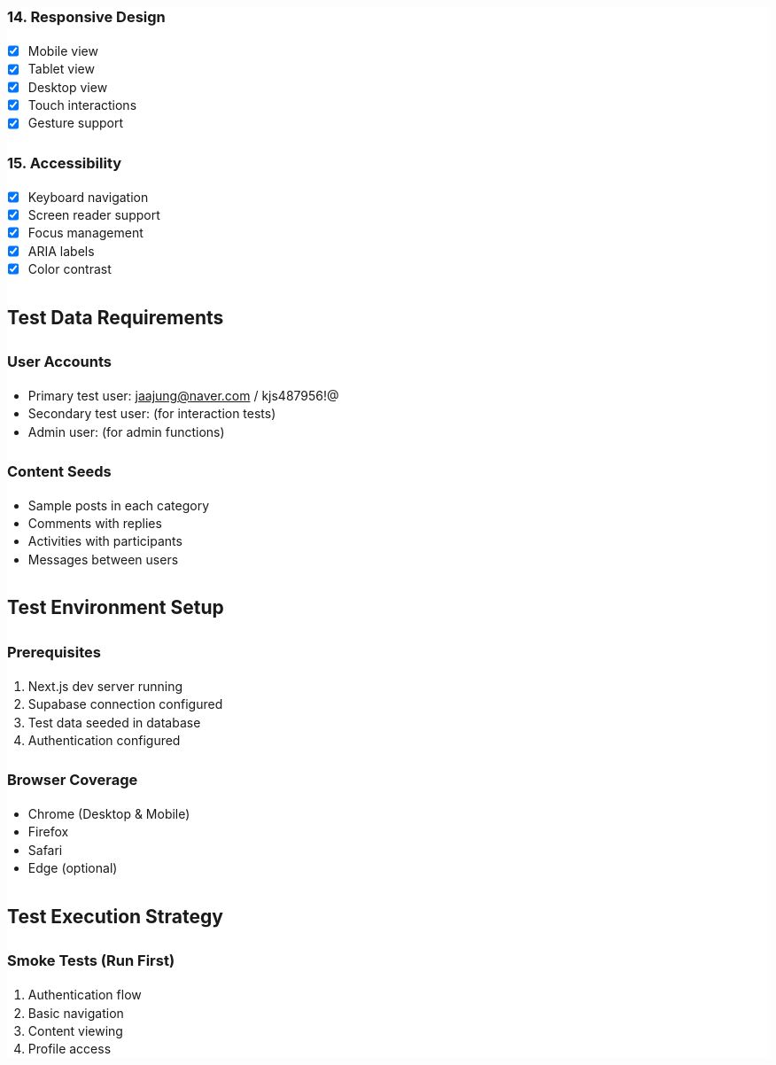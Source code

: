 ### 14. Responsive Design
- [x] Mobile view
- [x] Tablet view
- [x] Desktop view
- [x] Touch interactions
- [x] Gesture support

### 15. Accessibility
- [x] Keyboard navigation
- [x] Screen reader support
- [x] Focus management
- [x] ARIA labels
- [x] Color contrast

## Test Data Requirements

### User Accounts
- Primary test user: jaajung@naver.com / kjs487956!@
- Secondary test user: (for interaction tests)
- Admin user: (for admin functions)

### Content Seeds
- Sample posts in each category
- Comments with replies
- Activities with participants
- Messages between users

## Test Environment Setup

### Prerequisites
1. Next.js dev server running
2. Supabase connection configured
3. Test data seeded in database
4. Authentication configured

### Browser Coverage
- Chrome (Desktop & Mobile)
- Firefox
- Safari
- Edge (optional)

## Test Execution Strategy

### Smoke Tests (Run First)
1. Authentication flow
2. Basic navigation
3. Content viewing
4. Profile access

